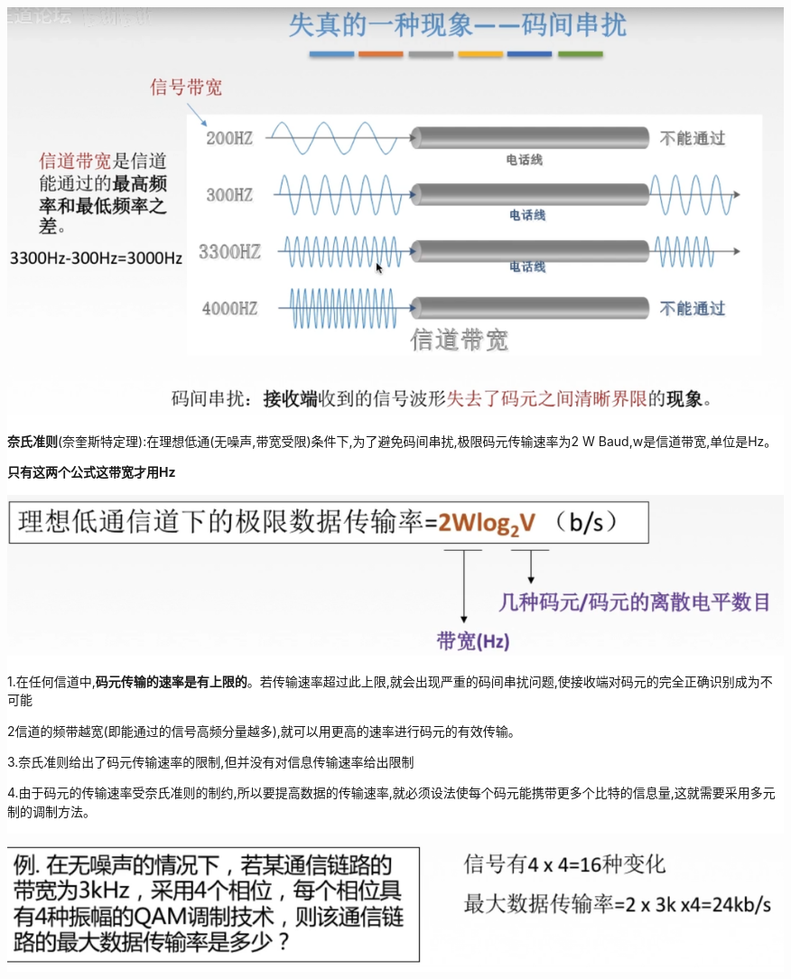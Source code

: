 ![image-20201001215720300](计算机网络.assets/image-20201001215720300.png)

**奈氏准则**(奈奎斯特定理):在理想低通(无噪声,带宽受限)条件下,为了避免码间串扰,极限码元传输速率为2 W Baud,w是信道带宽,单位是Hz。

**只有这两个公式这带宽才用Hz**

![image-20201001215933747](计算机网络.assets/image-20201001215933747.png)

1.在任何信道中,**码元传输的速率是有上限的**。若传输速率超过此上限,就会出现严重的码间串扰问题,使接收端对码元的完全正确识别成为不可能

2信道的频带越宽(即能通过的信号高频分量越多),就可以用更高的速率进行码元的有效传输。

3.奈氏准则给出了码元传输速率的限制,但并没有对信息传输速率给出限制

4.由于码元的传输速率受奈氏准则的制约,所以要提高数据的传输速率,就必须设法使每个码元能携带更多个比特的信息量,这就需要采用多元制的调制方法。

![image-20201001220213842](计算机网络.assets/image-20201001220213842.png)
